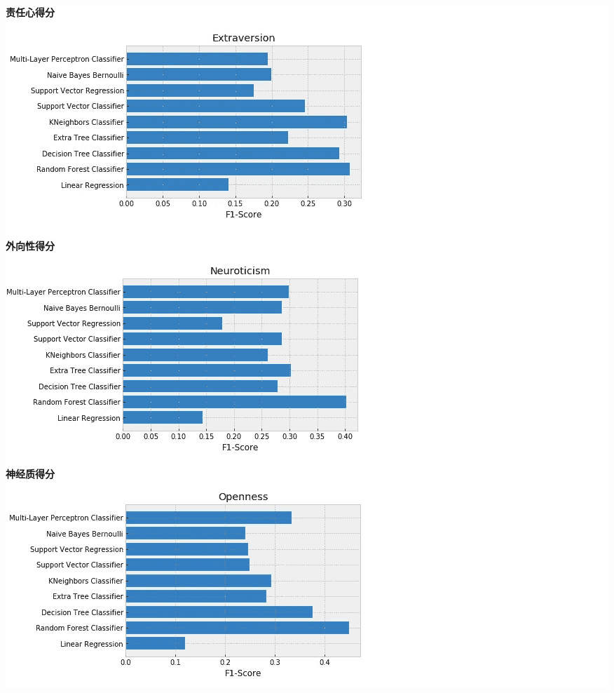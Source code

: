 **责任心得分**

**![](img/5f844fc5bbafe826a071eb38a1c11303.png)**

**外向性得分**

**![](img/9b9f39b44c94719acfbfe1365235177a.png)**

**神经质得分**

**![](img/b4c6a7269bd78b01d34343d4c0c5357b.png)**
